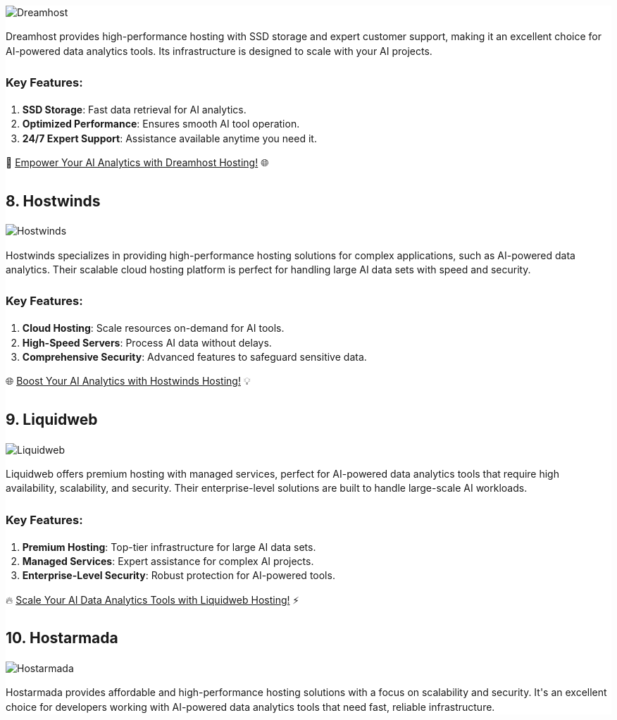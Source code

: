 ![Dreamhost](https://i.imgur.com/rXIg8ip.jpeg "Dreamhost Hosting")

Dreamhost provides high-performance hosting with SSD storage and expert customer support, making it an excellent choice for AI-powered data analytics tools. Its infrastructure is designed to scale with your AI projects.

### Key Features:
1. **SSD Storage**: Fast data retrieval for AI analytics.
2. **Optimized Performance**: Ensures smooth AI tool operation.
3. **24/7 Expert Support**: Assistance available anytime you need it.

🚀 [Empower Your AI Analytics with Dreamhost Hosting!](https://snipitx.com/dreamhost-jy) 🌐

## 8. Hostwinds

![Hostwinds](https://i.imgur.com/53aSNXx.jpeg "Hostwinds Hosting")

Hostwinds specializes in providing high-performance hosting solutions for complex applications, such as AI-powered data analytics. Their scalable cloud hosting platform is perfect for handling large AI data sets with speed and security.

### Key Features:
1. **Cloud Hosting**: Scale resources on-demand for AI tools.
2. **High-Speed Servers**: Process AI data without delays.
3. **Comprehensive Security**: Advanced features to safeguard sensitive data.

🌐 [Boost Your AI Analytics with Hostwinds Hosting!](https://snipitx.com/hostwinds-jy) 💡

## 9. Liquidweb

![Liquidweb](https://i.imgur.com/4IvT9SC.jpeg "Liquidweb Hosting")

Liquidweb offers premium hosting with managed services, perfect for AI-powered data analytics tools that require high availability, scalability, and security. Their enterprise-level solutions are built to handle large-scale AI workloads.

### Key Features:
1. **Premium Hosting**: Top-tier infrastructure for large AI data sets.
2. **Managed Services**: Expert assistance for complex AI projects.
3. **Enterprise-Level Security**: Robust protection for AI-powered tools.

🔥 [Scale Your AI Data Analytics Tools with Liquidweb Hosting!](https://snipitx.com/liquidweb-jy) ⚡

## 10. Hostarmada

![Hostarmada](https://i.imgur.com/KFbdf3o.jpeg "Hostarmada Hosting")

Hostarmada provides affordable and high-performance hosting solutions with a focus on scalability and security. It's an excellent choice for developers working with AI-powered data analytics tools that need fast, reliable infrastructure.
